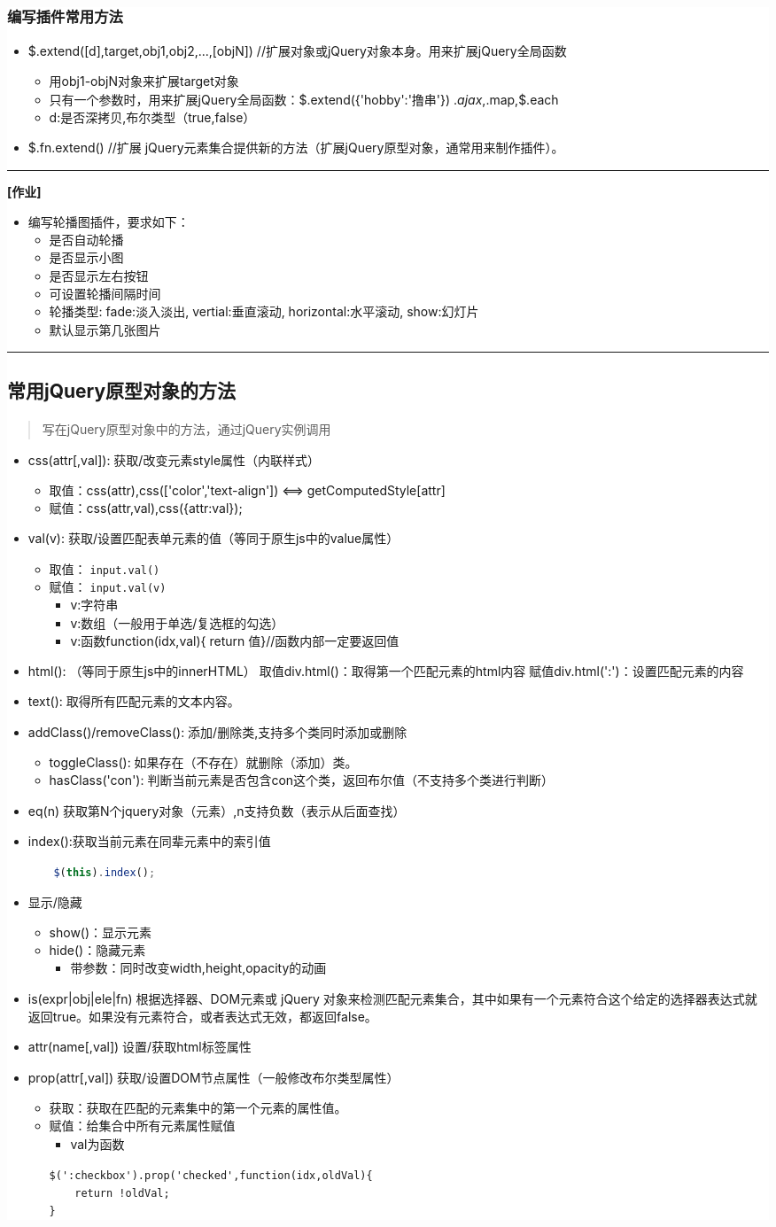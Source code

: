 ### 编写插件常用方法
* $.extend([d],target,obj1,obj2,...,[objN])  //扩展对象或jQuery对象本身。用来扩展jQuery全局函数
    - 用obj1-objN对象来扩展target对象
    - 只有一个参数时，用来扩展jQuery全局函数：$.extend({'hobby':'撸串'})
        $.ajax,$.map,$.each
    - d:是否深拷贝,布尔类型（true,false）

* $.fn.extend()  //扩展 jQuery元素集合提供新的方法（扩展jQuery原型对象，通常用来制作插件）。

---

**[作业]**

* 编写轮播图插件，要求如下：
    - 是否自动轮播
    - 是否显示小图
    - 是否显示左右按钮
    - 可设置轮播间隔时间
    - 轮播类型: fade:淡入淡出, vertial:垂直滚动, horizontal:水平滚动, show:幻灯片
    - 默认显示第几张图片

---

## 常用jQuery原型对象的方法
>写在jQuery原型对象中的方法，通过jQuery实例调用

* css(attr[,val]): 获取/改变元素style属性（内联样式） 
    - 取值：css(attr),css(['color','text-align']) <==> getComputedStyle[attr]
    - 赋值：css(attr,val),css({attr:val});
* val(v): 获取/设置匹配表单元素的值（等同于原生js中的value属性）
    * 取值：
    `input.val()`
    * 赋值：
    `input.val(v)`
        - v:字符串
        - v:数组（一般用于单选/复选框的勾选）
        - v:函数function(idx,val){ return 值}//函数内部一定要返回值

* html(): （等同于原生js中的innerHTML）
    取值div.html()：取得第一个匹配元素的html内容
    赋值div.html(':')：设置匹配元素的内容
* text(): 取得所有匹配元素的文本内容。
* addClass()/removeClass(): 添加/删除类,支持多个类同时添加或删除
    - toggleClass(): 如果存在（不存在）就删除（添加）类。
    - hasClass('con'): 判断当前元素是否包含con这个类，返回布尔值（不支持多个类进行判断）
* eq(n) 获取第N个jquery对象（元素）,n支持负数（表示从后面查找）
* index():获取当前元素在同辈元素中的索引值
    ```js
        $(this).index();
    ```
* 显示/隐藏 
    - show()：显示元素
    - hide()：隐藏元素
        - 带参数：同时改变width,height,opacity的动画
* is(expr|obj|ele|fn) 根据选择器、DOM元素或 jQuery 对象来检测匹配元素集合，其中如果有一个元素符合这个给定的选择器表达式就返回true。如果没有元素符合，或者表达式无效，都返回false。
* attr(name[,val]) 设置/获取html标签属性
* prop(attr[,val]) 获取/设置DOM节点属性（一般修改布尔类型属性）
    - 获取：获取在匹配的元素集中的第一个元素的属性值。
    - 赋值：给集合中所有元素属性赋值
        + val为函数
        ```
        $(':checkbox').prop('checked',function(idx,oldVal){
            return !oldVal;
        }